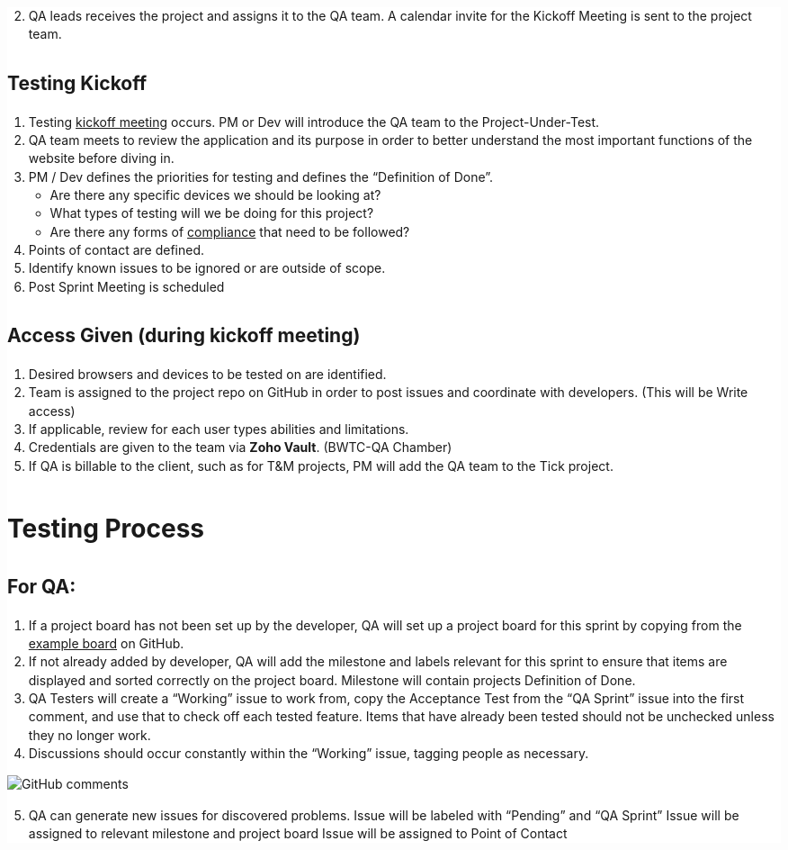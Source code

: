 2. QA leads receives the project and assigns it to the QA team. A calendar invite for the Kickoff Meeting is sent to the project team.

## Testing Kickoff

1. Testing [kickoff meeting](https://docs.google.com/document/d/1Q34ZfPzq4spHGPku6xIgbW-aYItdzndS3Yd5jI0Nn3I/edit?usp=sharing) occurs. PM or Dev will introduce the QA team to the Project-Under-Test.
2. QA team meets to review the application and its purpose in order to better understand the most important functions of the website before diving in.
3. PM / Dev defines the priorities for testing and defines the “Definition of Done”.
   - Are there any specific devices we should be looking at?
   - What types of testing will we be doing for this project?
   - Are there any forms of [compliance](https://www.google.com/url?q=https://docs.google.com/document/d/16_9HWZa2lmvAUeWNv0WD68oRlruZHlG3xGVGqg3EScw/edit?usp%3Dsharing&sa=D&source=editors&ust=1620757751653000&usg=AOvVaw1-rFvNAvKO15isaEe1P2oL) that need to be followed?
4. Points of contact are defined.
5. Identify known issues to be ignored or are outside of scope.
6. Post Sprint Meeting is scheduled

## Access Given (during kickoff meeting)

1. Desired browsers and devices to be tested on are identified.
2. Team is assigned to the project repo on GitHub in order to post issues and coordinate with developers. (This will be Write access)
3. If applicable, review for each user types abilities and limitations.
4. Credentials are given to the team via **Zoho Vault**. (BWTC-QA Chamber)
5. If QA is billable to the client, such as for T&M projects, PM will add the QA team to the Tick project.

# Testing Process

## For QA:

1. If a project board has not been set up by the developer, QA will set up a project board for this sprint by copying from the [example board](https://github.com/Shift3/qa-team/projects/9) on GitHub.
2. If not already added by developer, QA will add the milestone and labels relevant for this sprint to ensure that items are displayed and sorted correctly on the project board. Milestone will contain projects Definition of Done.
3. QA Testers will create a “Working” issue to work from, copy the Acceptance Test from the “QA Sprint” issue into the first comment, and use that to check off each tested feature. Items that have already been tested should not be unchecked unless they no longer work.
4. Discussions should occur constantly within the “Working” issue, tagging people as necessary.

![GitHub comments](./assets/qa-process/3.png)

5. QA can generate new issues for discovered problems.
   Issue will be labeled with “Pending” and “QA Sprint”
   Issue will be assigned to relevant milestone and project board
   Issue will be assigned to Point of Contact
